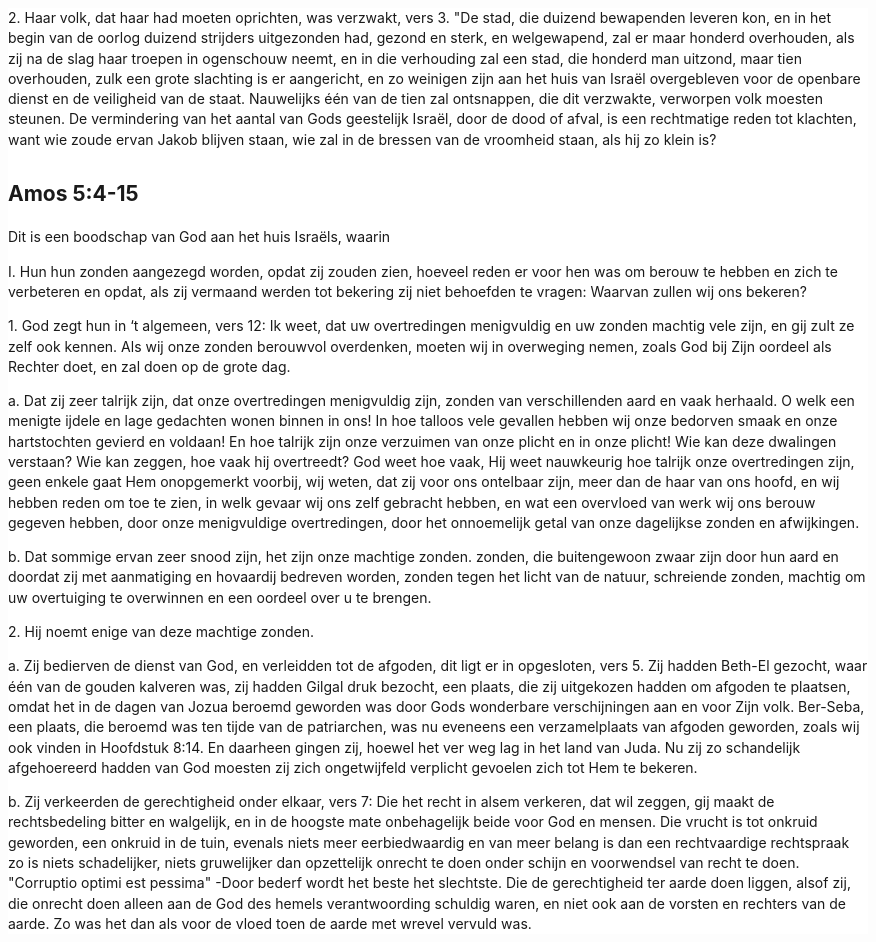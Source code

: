 2\. Haar volk, dat haar had moeten oprichten, was verzwakt, vers 3. "De stad, die duizend bewapenden leveren kon, en in het begin van de oorlog duizend strijders uitgezonden had, gezond en sterk, en welgewapend, zal er maar honderd overhouden, als zij na de slag haar troepen in ogenschouw neemt, en in die verhouding zal een stad, die honderd man uitzond, maar tien overhouden, zulk een grote slachting is er aangericht, en zo weinigen zijn aan het huis van Israël overgebleven voor de openbare dienst en de veiligheid van de staat. Nauwelijks één van de tien zal ontsnappen, die dit verzwakte, verworpen volk moesten steunen. De vermindering van het aantal van Gods geestelijk Israël, door de dood of afval, is een rechtmatige reden tot klachten, want wie zoude ervan Jakob blijven staan, wie zal in de bressen van de vroomheid staan, als hij zo klein is? 

## Amos 5:4-15 
Dit is een boodschap van God aan het huis Israëls, waarin 

I. Hun hun zonden aangezegd worden, opdat zij zouden zien, hoeveel reden er voor hen was om berouw te hebben en zich te verbeteren en opdat, als zij vermaand werden tot bekering zij niet behoefden te vragen: Waarvan zullen wij ons bekeren? 

1\. God zegt hun in ‘t algemeen, vers 12: Ik weet, dat uw overtredingen menigvuldig en uw zonden machtig vele zijn, en gij zult ze zelf ook kennen. 
Als wij onze zonden berouwvol overdenken, moeten wij in overweging nemen, zoals God bij Zijn oordeel als Rechter doet, en zal doen op de grote dag.

a. Dat zij zeer talrijk zijn, dat onze overtredingen menigvuldig zijn, zonden van verschillenden aard en vaak herhaald. O welk een menigte ijdele en lage gedachten wonen binnen in ons! In hoe talloos vele gevallen hebben wij onze bedorven smaak en onze hartstochten gevierd en voldaan! En hoe talrijk zijn onze verzuimen van onze plicht en in onze plicht! Wie kan deze dwalingen verstaan? Wie kan zeggen, hoe vaak hij overtreedt? God weet hoe vaak, Hij weet nauwkeurig hoe talrijk onze overtredingen zijn, geen enkele gaat Hem onopgemerkt voorbij, wij weten, dat zij voor ons ontelbaar zijn, meer dan de haar van ons hoofd, en wij hebben reden om toe te zien, in welk gevaar wij ons zelf gebracht hebben, en wat een overvloed van werk wij ons berouw gegeven hebben, door onze menigvuldige overtredingen, door het onnoemelijk getal van onze dagelijkse zonden en afwijkingen.

b. Dat sommige ervan zeer snood zijn, het zijn onze machtige zonden. zonden, die buitengewoon zwaar zijn door hun aard en doordat zij met aanmatiging en hovaardij bedreven worden, zonden tegen het licht van de natuur, schreiende zonden, machtig om uw overtuiging te overwinnen en een oordeel over u te brengen.

2\. Hij noemt enige van deze machtige zonden.

a. Zij bedierven de dienst van God, en verleidden tot de afgoden, dit ligt er in opgesloten, vers 5. Zij hadden Beth-El gezocht, waar één van de gouden kalveren was, zij hadden Gilgal druk bezocht, een plaats, die zij uitgekozen hadden om afgoden te plaatsen, omdat het in de dagen van Jozua beroemd geworden was door Gods wonderbare verschijningen aan en voor Zijn volk. Ber-Seba, een plaats, die beroemd was ten tijde van de patriarchen, was nu eveneens een verzamelplaats van afgoden geworden, zoals wij ook vinden in Hoofdstuk 8:14. En daarheen gingen zij, hoewel het ver weg lag in het land van Juda. Nu zij zo schandelijk afgehoereerd hadden van God moesten zij zich ongetwijfeld verplicht gevoelen zich tot Hem te bekeren.

b. Zij verkeerden de gerechtigheid onder elkaar, vers 7: Die het recht in alsem verkeren, dat wil zeggen, gij maakt de rechtsbedeling bitter en walgelijk, en in de hoogste mate onbehagelijk beide voor God en mensen. Die vrucht is tot onkruid geworden, een onkruid in de tuin, evenals niets meer eerbiedwaardig en van meer belang is dan een rechtvaardige rechtspraak zo is niets schadelijker, niets gruwelijker dan opzettelijk onrecht te doen onder schijn en voorwendsel van recht te doen. "Corruptio optimi est pessima" -Door bederf wordt het beste het slechtste. Die de gerechtigheid ter aarde doen liggen, alsof zij, die onrecht doen alleen aan de God des hemels verantwoording schuldig waren, en niet ook aan de vorsten en rechters van de aarde. Zo was het dan als voor de vloed toen de aarde met wrevel vervuld was.
